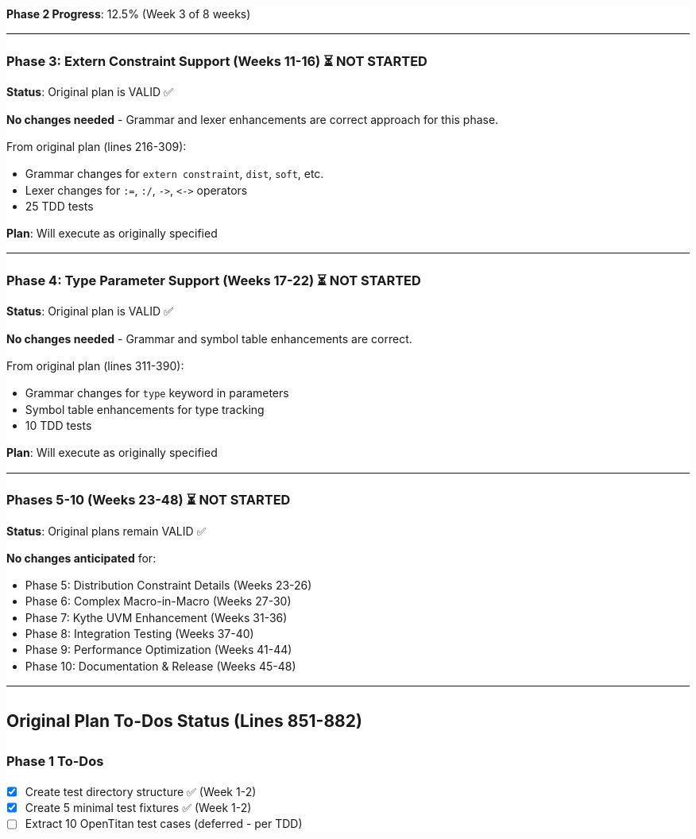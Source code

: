 **Phase 2 Progress**: 12.5% (Week 3 of 8 weeks)

---

### Phase 3: Extern Constraint Support (Weeks 11-16) ⏳ NOT STARTED

**Status**: Original plan is VALID ✅

**No changes needed** - Grammar and lexer enhancements are correct approach for this phase.

From original plan (lines 216-309):
- Grammar changes for `extern constraint`, `dist`, `soft`, etc.
- Lexer changes for `:=`, `:/`, `->`, `<->` operators
- 25 TDD tests

**Plan**: Will execute as originally specified

---

### Phase 4: Type Parameter Support (Weeks 17-22) ⏳ NOT STARTED

**Status**: Original plan is VALID ✅

**No changes needed** - Grammar and symbol table enhancements are correct.

From original plan (lines 311-390):
- Grammar changes for `type` keyword in parameters
- Symbol table enhancements for type tracking
- 10 TDD tests

**Plan**: Will execute as originally specified

---

### Phases 5-10 (Weeks 23-48) ⏳ NOT STARTED

**Status**: Original plans remain VALID ✅

**No changes anticipated** for:
- Phase 5: Distribution Constraint Details (Weeks 23-26)
- Phase 6: Complex Macro-in-Macro (Weeks 27-30)
- Phase 7: Kythe UVM Enhancement (Weeks 31-36)
- Phase 8: Integration Testing (Weeks 37-40)
- Phase 9: Performance Optimization (Weeks 41-44)
- Phase 10: Documentation & Release (Weeks 45-48)

---

## Original Plan To-Dos Status (Lines 851-882)

### Phase 1 To-Dos
- [x] Create test directory structure ✅ (Week 1-2)
- [x] Create 5 minimal test fixtures ✅ (Week 1-2)
- [ ] Extract 10 OpenTitan test cases (deferred - per TDD)
